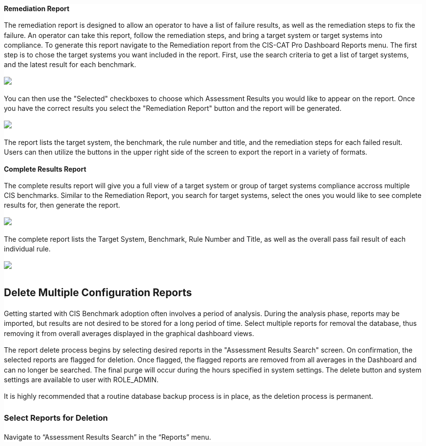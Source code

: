 **Remediation Report**

The remediation report is designed to allow an operator to have a list of failure results, as well as the remediation steps to fix the failure.  An operator can take this report, follow the remediation steps, and bring a target system or target systems into compliance.  To generate this report navigate to the Remediation report from the CIS-CAT Pro Dashboard Reports menu.  The first step is to chose the target systems you want included in the report.  First, use the search criteria to get a list of target systems, and the latest result for each benchmark.

![](http://i.imgur.com/pUJpXoX.png)

You can then use the "Selected" checkboxes to choose which Assessment Results you would like to appear on the report.  Once you have the correct results you select the "Remediation Report" button and the report will be generated.

![](http://i.imgur.com/21ZzQIg.png)

The report lists the target system, the benchmark, the rule number and title, and the remediation steps for each failed result.  Users can then utilize the buttons in the upper right side of the screen to export the report in a variety of formats.

**Complete Results Report**

The complete results report will give you a full view of a target system or group of target systems compliance accross multiple CIS benchmarks.  Similar to the Remediation Report, you search for target systems,  select the ones you would like to see complete results for, then generate the report. 

![](http://i.imgur.com/09wOdvf.png)

The complete report lists the Target System, Benchmark,  Rule Number and Title, as well as the overall pass fail result of each individual rule.

![](http://i.imgur.com/Q9CmiC0.png)


## Delete Multiple Configuration Reports ##
Getting started with CIS Benchmark adoption often involves a period of analysis. During the analysis phase, reports may be imported, but results are not desired to be stored for a long period of time. Select multiple reports for removal the database, thus removing it from overall averages displayed in the graphical dashboard views.

The report delete process begins by selecting desired reports in the "Assessment Results Search" screen. On confirmation, the selected reports are flagged for deletion. Once flagged, the flagged reports are removed from all averages in the Dashboard and can no longer be searched. The final purge will occur during the hours specified in system settings. The delete button and system settings are available to user with ROLE_ADMIN.

It is highly recommended that a routine database backup process is in place, as the deletion process is permanent.

### Select Reports for Deletion ###

Navigate to “Assessment Results Search” in the “Reports” menu.
